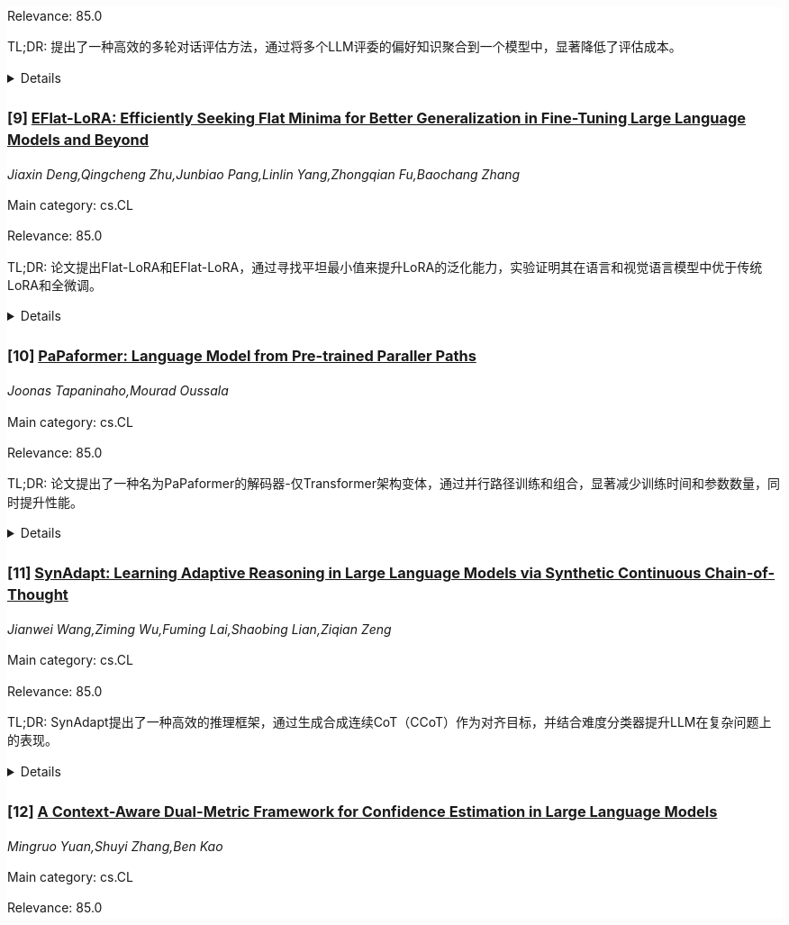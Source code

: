 Relevance: 85.0

TL;DR: 提出了一种高效的多轮对话评估方法，通过将多个LLM评委的偏好知识聚合到一个模型中，显著降低了评估成本。


<details><summary>Details</summary></details>


### [9] [EFlat-LoRA: Efficiently Seeking Flat Minima for Better Generalization in Fine-Tuning Large Language Models and Beyond](https://arxiv.org/abs/2508.00522)
*Jiaxin Deng,Qingcheng Zhu,Junbiao Pang,Linlin Yang,Zhongqian Fu,Baochang Zhang*

Main category: cs.CL

Relevance: 85.0

TL;DR: 论文提出Flat-LoRA和EFlat-LoRA，通过寻找平坦最小值来提升LoRA的泛化能力，实验证明其在语言和视觉语言模型中优于传统LoRA和全微调。


<details><summary>Details</summary></details>


### [10] [PaPaformer: Language Model from Pre-trained Paraller Paths](https://arxiv.org/abs/2508.00544)
*Joonas Tapaninaho,Mourad Oussala*

Main category: cs.CL

Relevance: 85.0

TL;DR: 论文提出了一种名为PaPaformer的解码器-仅Transformer架构变体，通过并行路径训练和组合，显著减少训练时间和参数数量，同时提升性能。


<details><summary>Details</summary></details>


### [11] [SynAdapt: Learning Adaptive Reasoning in Large Language Models via Synthetic Continuous Chain-of-Thought](https://arxiv.org/abs/2508.00574)
*Jianwei Wang,Ziming Wu,Fuming Lai,Shaobing Lian,Ziqian Zeng*

Main category: cs.CL

Relevance: 85.0

TL;DR: SynAdapt提出了一种高效的推理框架，通过生成合成连续CoT（CCoT）作为对齐目标，并结合难度分类器提升LLM在复杂问题上的表现。


<details><summary>Details</summary></details>


### [12] [A Context-Aware Dual-Metric Framework for Confidence Estimation in Large Language Models](https://arxiv.org/abs/2508.00600)
*Mingruo Yuan,Shuyi Zhang,Ben Kao*

Main category: cs.CL

Relevance: 85.0

